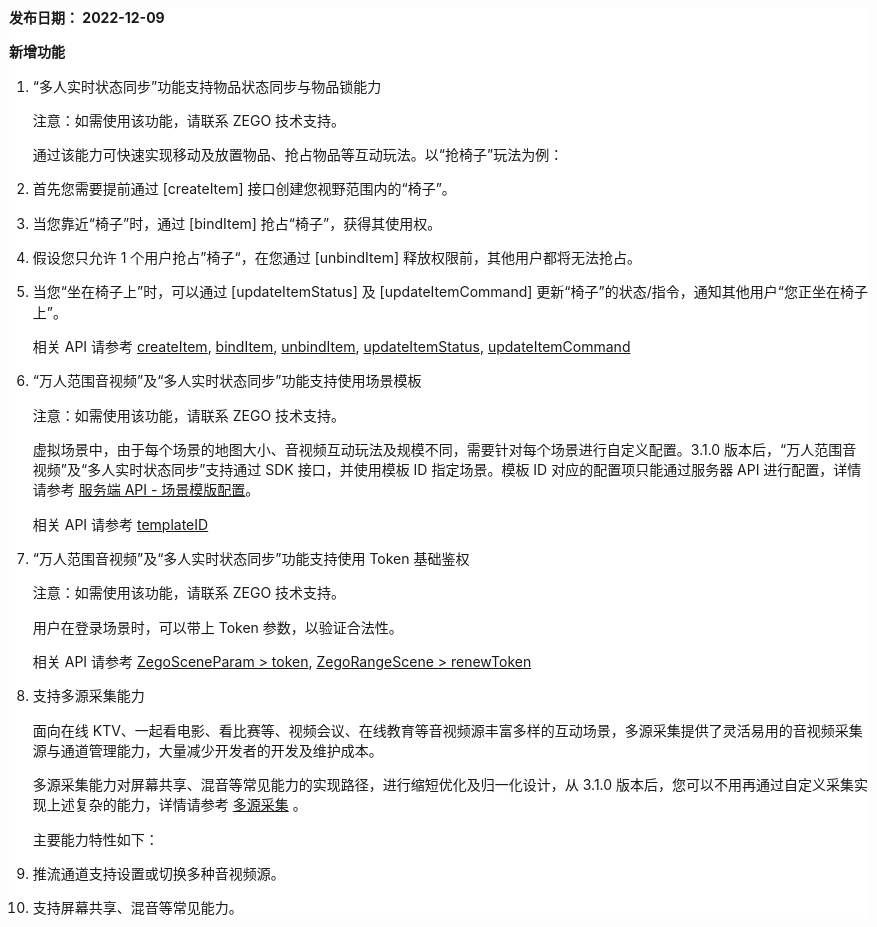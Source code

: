 **发布日期： 2022-12-09**


**新增功能**

1. “多人实时状态同步”功能支持物品状态同步与物品锁能力

    注意：如需使用该功能，请联系 ZEGO 技术支持。

    通过该能力可快速实现移动及放置物品、抢占物品等互动玩法。以“抢椅子”玩法为例：

1. 首先您需要提前通过 [createItem] 接口创建您视野范围内的“椅子”。

2. 当您靠近“椅子”时，通过 [bindItem] 抢占“椅子”，获得其使用权。

3. 假设您只允许 1 个用户抢占”椅子“，在您通过 [unbindItem] 释放权限前，其他用户都将无法抢占。

4. 当您“坐在椅子上”时，可以通过 [updateItemStatus] 及 [updateItemCommand] 更新“椅子”的状态/指令，通知其他用户“您正坐在椅子上”。

    相关 API 请参考 [createItem](https://doc-zh.zego.im/article/api?doc=Express_Audio_SDK_API~objective-c_macos~class~ZegoRangeSceneItem#create-item-callback), [bindItem](https://doc-zh.zego.im/article/api?doc=Express_Audio_SDK_API~objective-c_macos~class~ZegoRangeSceneItem#bind-item-callback), [unbindItem](https://doc-zh.zego.im/article/api?doc=Express_Audio_SDK_API~objective-c_macos~class~ZegoRangeSceneItem#unbind-item-callback), [updateItemStatus](https://doc-zh.zego.im/article/api?doc=Express_Audio_SDK_API~objective-c_macos~class~ZegoRangeSceneItem#update-item-status-position-channel-status-callback), [updateItemCommand](https://doc-zh.zego.im/article/api?doc=Express_Audio_SDK_API~objective-c_macos~class~ZegoRangeSceneItem#update-item-command-position-channel-command-callback)

2. “万人范围音视频”及“多人实时状态同步”功能支持使用场景模板

    注意：如需使用该功能，请联系 ZEGO 技术支持。

    虚拟场景中，由于每个场景的地图大小、音视频互动玩法及规模不同，需要针对每个场景进行自定义配置。3.1.0 版本后，“万人范围音视频”及“多人实时状态同步”支持通过 SDK 接口，并使用模板 ID 指定场景。模板 ID 对应的配置项只能通过服务器 API 进行配置，详情请参考 [服务端 API - 场景模版配置](/real-time-voice-server/api-reference/scene/set-scene-template)。

    相关 API 请参考 [templateID](https://doc-zh.zego.im/article/api?doc=Express_Audio_SDK_API~objective-c_macos~class~ZegoSceneParam#template-id)

3. “万人范围音视频”及“多人实时状态同步”功能支持使用 Token 基础鉴权

    注意：如需使用该功能，请联系 ZEGO 技术支持。

    用户在登录场景时，可以带上 Token 参数，以验证合法性。

    相关 API 请参考 [ZegoSceneParam > token](https://doc-zh.zego.im/article/api?doc=Express_Audio_SDK_API~objective-c_macos~class~ZegoSceneParam#token), [ZegoRangeScene > renewToken](https://doc-zh.zego.im/article/api?doc=Express_Audio_SDK_API~objective-c_macos~class~ZegoRangeScene#renew-token)

4. 支持多源采集能力

    面向在线 KTV、一起看电影、看比赛等、视频会议、在线教育等音视频源丰富多样的互动场景，多源采集提供了灵活易用的音视频采集源与通道管理能力，大量减少开发者的开发及维护成本。

    多源采集能力对屏幕共享、混音等常见能力的实现路径，进行缩短优化及归一化设计，从 3.1.0 版本后，您可以不用再通过自定义采集实现上述复杂的能力，详情请参考 [多源采集](https://doc-zh.zego.im/article/16906) 。

    主要能力特性如下：

1. 推流通道支持设置或切换多种音视频源。

2. 支持屏幕共享、混音等常见能力。
